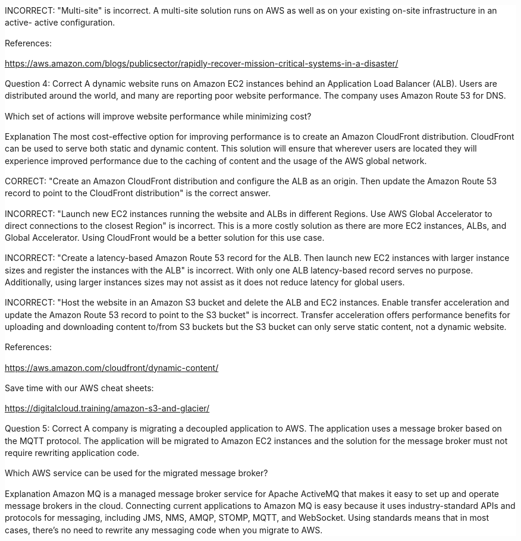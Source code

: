 INCORRECT: "Multi-site" is incorrect. A multi-site solution runs on AWS as well as on your existing on-site infrastructure in an active- active configuration.

References:

https://aws.amazon.com/blogs/publicsector/rapidly-recover-mission-critical-systems-in-a-disaster/

Question 4: Correct
A dynamic website runs on Amazon EC2 instances behind an Application Load Balancer (ALB). Users are distributed around the world, and many are reporting poor website performance. The company uses Amazon Route 53 for DNS.

Which set of actions will improve website performance while minimizing cost?





Explanation
The most cost-effective option for improving performance is to create an Amazon CloudFront distribution. CloudFront can be used to serve both static and dynamic content. This solution will ensure that wherever users are located they will experience improved performance due to the caching of content and the usage of the AWS global network.

CORRECT: "Create an Amazon CloudFront distribution and configure the ALB as an origin. Then update the Amazon Route 53 record to point to the CloudFront distribution" is the correct answer.

INCORRECT: "Launch new EC2 instances running the website and ALBs in different Regions. Use AWS Global Accelerator to direct connections to the closest Region" is incorrect. This is a more costly solution as there are more EC2 instances, ALBs, and Global Accelerator. Using CloudFront would be a better solution for this use case.

INCORRECT: "Create a latency-based Amazon Route 53 record for the ALB. Then launch new EC2 instances with larger instance sizes and register the instances with the ALB" is incorrect. With only one ALB latency-based record serves no purpose. Additionally, using larger instances sizes may not assist as it does not reduce latency for global users.

INCORRECT: "Host the website in an Amazon S3 bucket and delete the ALB and EC2 instances. Enable transfer acceleration and update the Amazon Route 53 record to point to the S3 bucket" is incorrect. Transfer acceleration offers performance benefits for uploading and downloading content to/from S3 buckets but the S3 bucket can only serve static content, not a dynamic website.

References:

https://aws.amazon.com/cloudfront/dynamic-content/

Save time with our AWS cheat sheets:

https://digitalcloud.training/amazon-s3-and-glacier/

Question 5: Correct
A company is migrating a decoupled application to AWS. The application uses a message broker based on the MQTT protocol. The application will be migrated to Amazon EC2 instances and the solution for the message broker must not require rewriting application code.

Which AWS service can be used for the migrated message broker?





Explanation
Amazon MQ is a managed message broker service for Apache ActiveMQ that makes it easy to set up and operate message brokers in the cloud. Connecting current applications to Amazon MQ is easy because it uses industry-standard APIs and protocols for messaging, including JMS, NMS, AMQP, STOMP, MQTT, and WebSocket. Using standards means that in most cases, there’s no need to rewrite any messaging code when you migrate to AWS.
